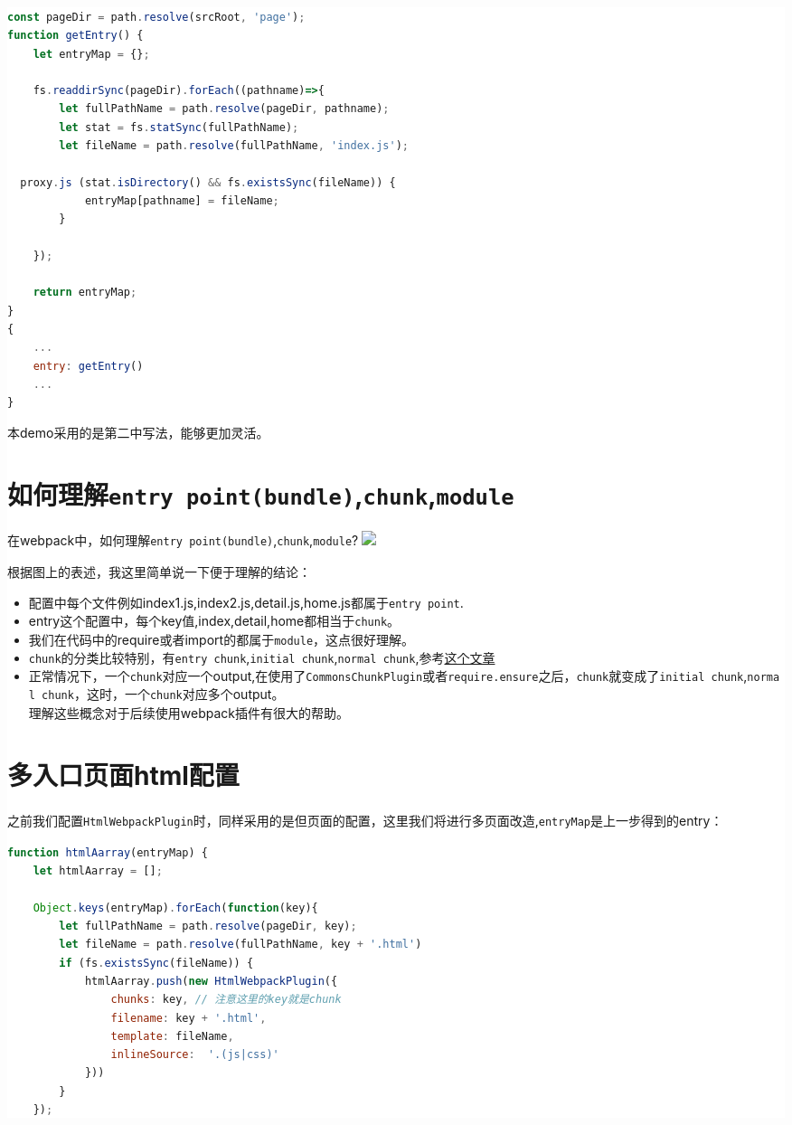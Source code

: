 ```javascript
const pageDir = path.resolve(srcRoot, 'page');
function getEntry() {
    let entryMap = {};

    fs.readdirSync(pageDir).forEach((pathname)=>{
        let fullPathName = path.resolve(pageDir, pathname);
        let stat = fs.statSync(fullPathName);
        let fileName = path.resolve(fullPathName, 'index.js');

  proxy.js (stat.isDirectory() && fs.existsSync(fileName)) {
            entryMap[pathname] = fileName;
        }

    });

    return entryMap;
}
{
    ...
    entry: getEntry()
    ...
}
```

本demo采用的是第二中写法，能够更加灵活。

# 如何理解`entry point(bundle)`,`chunk`,`module`<div id="entry"></div>

在webpack中，如何理解`entry point(bundle)`,`chunk`,`module`?
![](https://oc5n93kni.qnssl.com/image/%E5%B1%8F%E5%B9%95%E5%BF%AB%E7%85%A7%202018-06-15%20%E4%B8%8B%E5%8D%889.06.45.png)

根据图上的表述，我这里简单说一下便于理解的结论：<br>
* 配置中每个文件例如index1.js,index2.js,detail.js,home.js都属于`entry point`.
* entry这个配置中，每个key值,index,detail,home都相当于`chunk`。
* 我们在代码中的require或者import的都属于`module`，这点很好理解。
* `chunk`的分类比较特别，有`entry chunk`,`initial chunk`,`normal chunk`,参考[这个文章](https://github.com/webpack/webpack.js.org/issues/970)
* 正常情况下，一个`chunk`对应一个output,在使用了`CommonsChunkPlugin`或者`require.ensure`之后，`chunk`就变成了`initial chunk`,`normal chunk`，这时，一个`chunk`对应多个output。<br>
理解这些概念对于后续使用webpack插件有很大的帮助。

# 多入口页面html配置<div id="html"></div>

之前我们配置`HtmlWebpackPlugin`时，同样采用的是但页面的配置，这里我们将进行多页面改造,`entryMap`是上一步得到的entry：

```javascript
function htmlAarray(entryMap) {
    let htmlAarray = [];

    Object.keys(entryMap).forEach(function(key){
        let fullPathName = path.resolve(pageDir, key);
        let fileName = path.resolve(fullPathName, key + '.html')
        if (fs.existsSync(fileName)) {
            htmlAarray.push(new HtmlWebpackPlugin({
                chunks: key, // 注意这里的key就是chunk
                filename: key + '.html',
                template: fileName,
                inlineSource:  '.(js|css)'
            }))
        }
    });
```